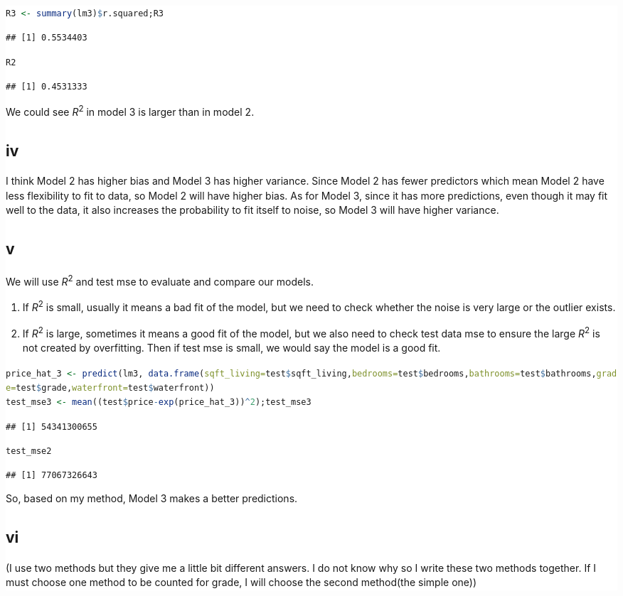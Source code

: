 ``` r
R3 <- summary(lm3)$r.squared;R3
```

    ## [1] 0.5534403

``` r
R2
```

    ## [1] 0.4531333

We could see *R*<sup>2</sup> in model 3 is larger than in model 2.

iv
--

I think Model 2 has higher bias and Model 3 has higher variance. Since Model 2 has fewer predictors which mean Model 2 have less flexibility to fit to data, so Model 2 will have higher bias. As for Model 3, since it has more predictions, even though it may fit well to the data, it also increases the probability to fit itself to noise, so Model 3 will have higher variance.

v
-

We will use *R*<sup>2</sup> and test mse to evaluate and compare our models.

1.  If *R*<sup>2</sup> is small, usually it means a bad fit of the model, but we need to check whether the noise is very large or the outlier exists.

2.  If *R*<sup>2</sup> is large, sometimes it means a good fit of the model, but we also need to check test data mse to ensure the large *R*<sup>2</sup> is not created by overfitting. Then if test mse is small, we would say the model is a good fit.

``` r
price_hat_3 <- predict(lm3, data.frame(sqft_living=test$sqft_living,bedrooms=test$bedrooms,bathrooms=test$bathrooms,grade=test$grade,waterfront=test$waterfront)) 
test_mse3 <- mean((test$price-exp(price_hat_3))^2);test_mse3
```

    ## [1] 54341300655

``` r
test_mse2
```

    ## [1] 77067326643

So, based on my method, Model 3 makes a better predictions.

vi
--

(I use two methods but they give me a little bit different answers. I do not know why so I write these two methods together. If I must choose one method to be counted for grade, I will choose the second method(the simple one))
